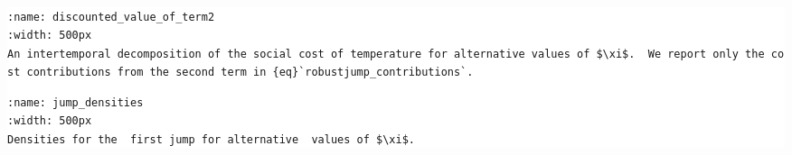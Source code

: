 
```{figure} ../images/stochastic_figure3.png
:name: discounted_value_of_term2
:width: 500px
An intertemporal decomposition of the social cost of temperature for alternative values of $\xi$.  We report only the cost contributions from the second term in {eq}`robustjump_contributions`.   
```





```{figure} ../images/stochastic_figure2.png
:name: jump_densities
:width: 500px
Densities for the  first jump for alternative  values of $\xi$.
```










